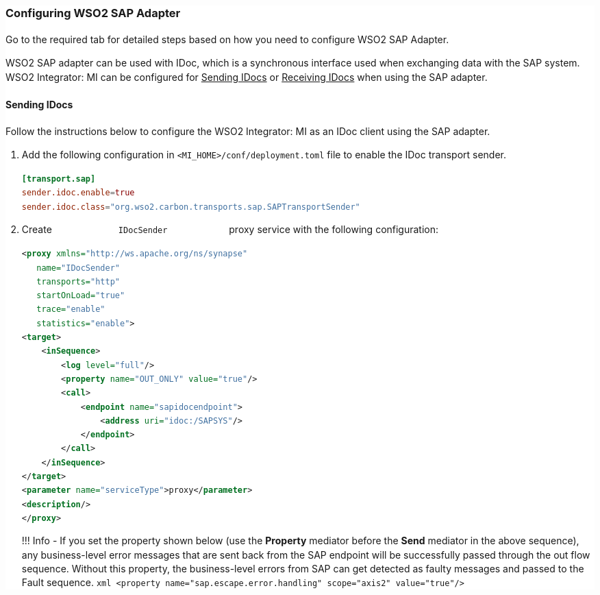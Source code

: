 ### Configuring WSO2 SAP Adapter

Go to the required tab for detailed steps based on how you need to configure WSO2 SAP Adapter.

WSO2 SAP adapter can be used with IDoc, which is a synchronous interface
used when exchanging data with the SAP system. WSO2 Integrator: MI can be configured
for [Sending IDocs](#sending-idocs) or [Receiving IDocs](#receiving-idocs) when using the SAP adapter.

#### Sending IDocs

Follow the instructions below to configure the WSO2 Integrator: MI as an IDoc
client using the SAP adapter.

1.  Add the following configuration in
    `<MI_HOME>/conf/deployment.toml` file to
    enable the IDoc transport sender.

    ```toml
    [transport.sap]
    sender.idoc.enable=true
    sender.idoc.class="org.wso2.carbon.transports.sap.SAPTransportSender"
    ```

2.  Create `              IDocSender             ` proxy service with
    the following configuration:

    ```xml
    <proxy xmlns="http://ws.apache.org/ns/synapse" 
       name="IDocSender"
       transports="http" 
       startOnLoad="true" 
       trace="enable" 
       statistics="enable">
    <target>
        <inSequence>
            <log level="full"/>
            <property name="OUT_ONLY" value="true"/>
            <call>
                <endpoint name="sapidocendpoint">
                    <address uri="idoc:/SAPSYS"/>
                </endpoint>
            </call>
        </inSequence>
    </target>
    <parameter name="serviceType">proxy</parameter>
    <description/>
    </proxy>
    ```

    !!! Info
        -   If you set the property shown below (use the **Property**
            mediator before the **Send** mediator in the above sequence),
            any business-level error messages that are sent back from the
            SAP endpoint will be successfully passed through the out flow
            sequence. Without this property, the business-level errors from
            SAP can get detected as faulty messages and passed to the Fault
            sequence.
            ```xml
            <property name="sap.escape.error.handling" scope="axis2" value="true"/>
            ```
        